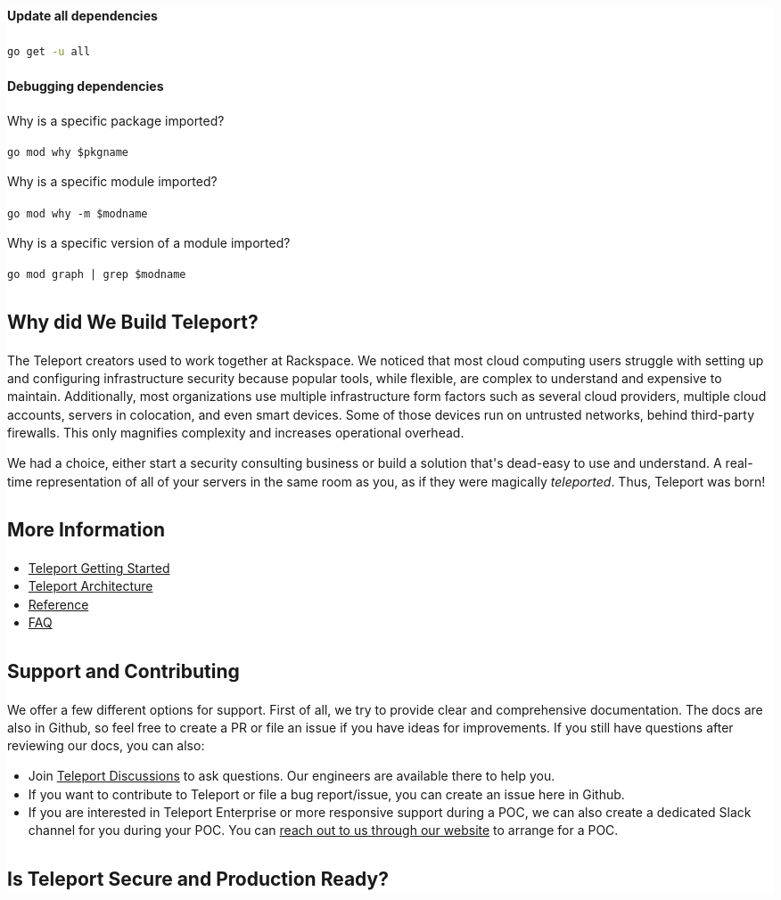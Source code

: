 #### Update all dependencies

```bash
go get -u all
```

#### Debugging dependencies

Why is a specific package imported?

`go mod why $pkgname`

Why is a specific module imported?

`go mod why -m $modname`

Why is a specific version of a module imported?

`go mod graph | grep $modname`

## Why did We Build Teleport?

The Teleport creators used to work together at Rackspace. We noticed that most cloud computing users struggle with setting up and configuring infrastructure security because popular tools, while flexible, are complex to understand and expensive to maintain. Additionally, most organizations use multiple infrastructure form factors such as several cloud providers, multiple cloud accounts, servers in colocation, and even smart devices. Some of those devices run on untrusted networks, behind third-party firewalls. This only magnifies complexity and increases operational overhead.

We had a choice, either start a security consulting business or build a solution that's dead-easy to use and understand. A real-time representation of all of your servers in the same room as you, as if they were magically _teleported_. Thus, Teleport was born!

## More Information

* [Teleport Getting Started](https://goteleport.com/docs/getting-started/)
* [Teleport Architecture](https://goteleport.com/teleport/docs/architecture)
* [Reference](https://goteleport.com/docs/setup/reference/)
* [FAQ](https://goteleport.com/docs/faq)

## Support and Contributing

We offer a few different options for support. First of all, we try to provide clear and comprehensive documentation. The docs are also in Github, so feel free to create a PR or file an issue if you have ideas for improvements. If you still have questions after reviewing our docs, you can also:

* Join [Teleport Discussions](https://github.com/gravitational/teleport/discussions) to ask questions. Our engineers are available there to help you.
* If you want to contribute to Teleport or file a bug report/issue, you can create an issue here in Github.
* If you are interested in Teleport Enterprise or more responsive support during a POC, we can also create a dedicated Slack channel for you during your POC. You can [reach out to us through our website](https://goteleport.com/pricing/) to arrange for a POC.

## Is Teleport Secure and Production Ready?
